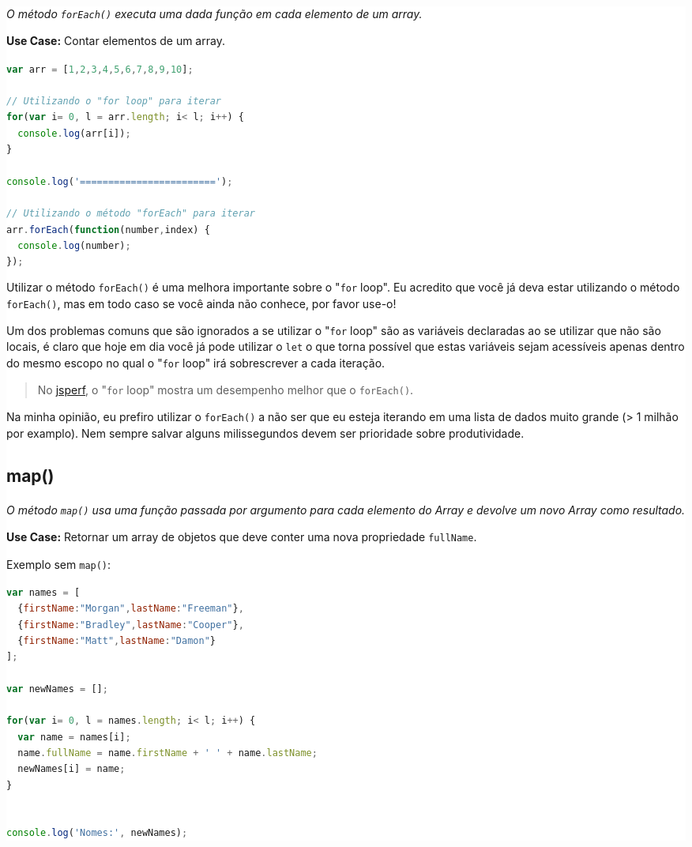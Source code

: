 *O método `forEach()` executa uma dada função em cada elemento de um array.*

**Use Case:** Contar elementos de um array.

```javascript
var arr = [1,2,3,4,5,6,7,8,9,10];

// Utilizando o "for loop" para iterar
for(var i= 0, l = arr.length; i< l; i++) {
  console.log(arr[i]);
}

console.log('========================');

// Utilizando o método "forEach" para iterar
arr.forEach(function(number,index) {
  console.log(number);
});
```

Utilizar o método `forEach()` é uma melhora importante sobre o "`for` loop". Eu acredito que você já deva estar utilizando o método `forEach()`, mas em todo caso se você ainda não conhece, por favor use-o!

Um dos problemas comuns que são ignorados a se utilizar o "`for` loop" são as variáveis declaradas ao se utilizar que não são locais, é claro que hoje em dia você já pode utilizar o `let` o que torna possível que estas variáveis sejam acessíveis apenas dentro do mesmo escopo no qual o "`for` loop" irá sobrescrever a cada iteração.

> No [jsperf](https://jsperf.com/for-vs-foreach/75), o "`for` loop" mostra um desempenho melhor que  o `forEach()`.

Na minha opinião, eu prefiro utilizar o `forEach()` a não ser que eu esteja iterando em uma lista de dados muito grande (> 1 milhão por examplo). Nem sempre salvar alguns milissegundos devem ser prioridade sobre produtividade.

## map()

*O método `map()` usa uma função passada por argumento para cada elemento do Array e devolve um novo Array como resultado.*

**Use Case:** Retornar um array de objetos que deve conter uma nova propriedade `fullName`.

Exemplo sem `map()`:
```javascript
var names = [
  {firstName:"Morgan",lastName:"Freeman"},
  {firstName:"Bradley",lastName:"Cooper"},
  {firstName:"Matt",lastName:"Damon"}
];

var newNames = [];

for(var i= 0, l = names.length; i< l; i++) {
  var name = names[i];
  name.fullName = name.firstName + ' ' + name.lastName;
  newNames[i] = name;
}


console.log('Nomes:', newNames);
```
